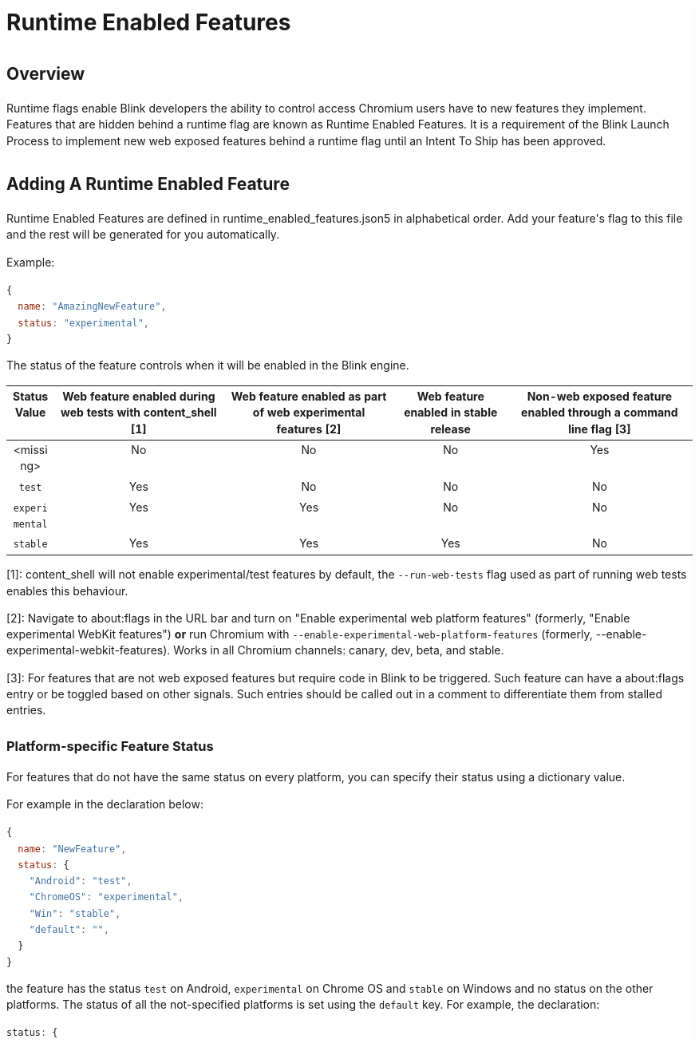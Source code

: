 # Runtime Enabled Features
## Overview
Runtime flags enable Blink developers the ability to control access Chromium users have to new features they implement. Features that are hidden behind a runtime flag are known as Runtime Enabled Features. It is a requirement of the Blink Launch Process to implement new web exposed features behind a runtime flag until an Intent To Ship has been approved.

## Adding A Runtime Enabled Feature
Runtime Enabled Features are defined in runtime_enabled_features.json5 in alphabetical order. Add your feature's flag to this file and the rest will be generated for you automatically.

Example:
```js
{
  name: "AmazingNewFeature",
  status: "experimental",
}
```
The status of the feature controls when it will be enabled in the Blink engine.

| Status Value | Web feature enabled during web tests with content_shell [1] | Web feature enabled as part of web experimental features [2] | Web feature enabled in stable release | Non-web exposed feature enabled through a command line flag [3]
|:---:|:---:|:---:|:---:|:---:|
| <missing\> | No | No | No | Yes |
| `test` | Yes | No | No | No |
| `experimental` | Yes | Yes | No | No |
| `stable` | Yes | Yes | Yes | No |

\[1]: content_shell will not enable experimental/test features by default, the `--run-web-tests` flag used as part of running web tests enables this behaviour.

\[2]: Navigate to about:flags in the URL bar and turn on "Enable experimental web platform features" (formerly, "Enable experimental WebKit features") **or** run Chromium with `--enable-experimental-web-platform-features` (formerly, --enable-experimental-webkit-features).
Works in all Chromium channels: canary, dev, beta, and stable.

\[3]: For features that are not web exposed features but require code in Blink to be triggered. Such feature can have a about:flags entry or be toggled based on other signals. Such entries should be called out in a comment to differentiate them from stalled entries.

### Platform-specific Feature Status
For features that do not have the same status on every platform, you can specify their status using a dictionary value.

For example in the declaration below:
```js
{
  name: "NewFeature",
  status: {
    "Android": "test",
    "ChromeOS": "experimental",
    "Win": "stable",
    "default": "",
  }
}
```
the feature has the status `test` on Android, `experimental` on Chrome OS and `stable` on Windows and no status on the other platforms.
The status of all the not-specified platforms is set using the `default` key. For example, the declaration:
```js
status: {
```

[supportedPlatforms]: <https://chromium.googlesource.com/chromium/src/+/master/third_party/blink/renderer/platform/runtime_enabled_features.json5#36>
[cssProperties]: <https://chromium.googlesource.com/chromium/src/+/master/third_party/blink/renderer/core/css/css_properties.json5>
[virtual test suite]: <https://chromium.googlesource.com/chromium/src/+/master/docs/testing/web_tests.md#testing-runtime-flags>
[blink launch process]: <https://www.chromium.org/blink/launching-features>
[Blink extended attribute]: <https://chromium.googlesource.com/chromium/src/+/master/third_party/blink/renderer/bindings/IDLExtendedAttributes.md>
[make_runtime_features.py]: <https://chromium.googlesource.com/chromium/src/+/master/third_party/blink/renderer/build/scripts/make_runtime_features.py>
[runtime_enabled_features.json5]: <https://chromium.googlesource.com/chromium/src/+/master/third_party/blink/renderer/platform/runtime_enabled_features.json5>
[make_internal_runtime_flags.py]: <https://chromium.googlesource.com/chromium/src/+/master/third_party/blink/renderer/build/scripts/make_internal_runtime_flags.py>
[code_generator_v8.py]: <https://chromium.googlesource.com/chromium/src/+/master/third_party/blink/renderer/bindings/scripts/code_generator_v8.py>